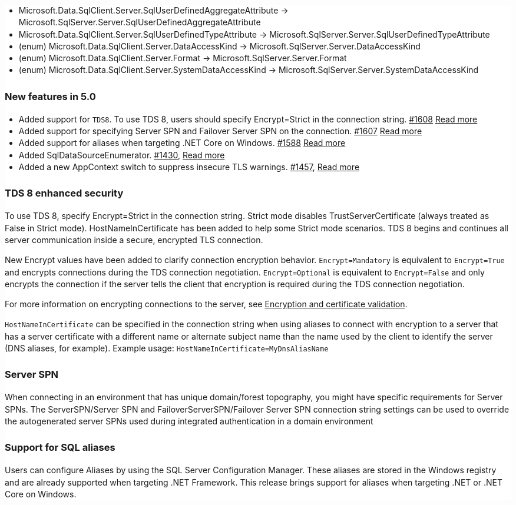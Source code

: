   - Microsoft.Data.SqlClient.Server.SqlUserDefinedAggregateAttribute -> Microsoft.SqlServer.Server.SqlUserDefinedAggregateAttribute
  - Microsoft.Data.SqlClient.Server.SqlUserDefinedTypeAttribute -> Microsoft.SqlServer.Server.SqlUserDefinedTypeAttribute
  - (enum) Microsoft.Data.SqlClient.Server.DataAccessKind -> Microsoft.SqlServer.Server.DataAccessKind
  - (enum) Microsoft.Data.SqlClient.Server.Format -> Microsoft.SqlServer.Server.Format
  - (enum) Microsoft.Data.SqlClient.Server.SystemDataAccessKind -> Microsoft.SqlServer.Server.SystemDataAccessKind

### New features in 5.0

- Added support for `TDS8`. To use TDS 8, users should specify Encrypt=Strict in the connection string. [#1608](https://github.com/dotnet/SqlClient/pull/1608) [Read more](#tds-8-enhanced-security)
- Added support for specifying Server SPN and Failover Server SPN on the connection. [#1607](https://github.com/dotnet/SqlClient/pull/1607) [Read more](#server-spn)
- Added support for aliases when targeting .NET Core on Windows. [#1588](https://github.com/dotnet/SqlClient/pull/1588) [Read more](#support-for-sql-aliases)
- Added SqlDataSourceEnumerator. [#1430](https://github.com/dotnet/SqlClient/pull/1430), [Read more](#sql-data-source-enumerator-support)
- Added a new AppContext switch to suppress insecure TLS warnings. [#1457](https://github.com/dotnet/SqlClient/pull/1457), [Read more](#suppress-insecure-tls-warnings)

### TDS 8 enhanced security

To use TDS 8, specify Encrypt=Strict in the connection string. Strict mode disables TrustServerCertificate (always treated as False in Strict mode). HostNameInCertificate has been added to help some Strict mode scenarios. TDS 8 begins and continues all server communication inside a secure, encrypted TLS connection.

New Encrypt values have been added to clarify connection encryption behavior. `Encrypt=Mandatory` is equivalent to `Encrypt=True` and encrypts connections during the TDS connection negotiation. `Encrypt=Optional` is equivalent to `Encrypt=False` and only encrypts the connection if the server tells the client that encryption is required during the TDS connection negotiation.

For more information on encrypting connections to the server, see [Encryption and certificate validation](encryption-and-certificate-validation.md).

`HostNameInCertificate` can be specified in the connection string when using aliases to connect with encryption to a server that has a server certificate with a different name or alternate subject name than the name used by the client to identify the server (DNS aliases, for example). Example usage: `HostNameInCertificate=MyDnsAliasName`

### Server SPN

When connecting in an environment that has unique domain/forest topography, you might have specific requirements for Server SPNs. The ServerSPN/Server SPN and FailoverServerSPN/Failover Server SPN connection string settings can be used to override the autogenerated server SPNs used during integrated authentication in a domain environment

### Support for SQL aliases

Users can configure Aliases by using the SQL Server Configuration Manager. These aliases are stored in the Windows registry and are already supported when targeting .NET Framework. This release brings support for aliases when targeting .NET or .NET Core on Windows.
